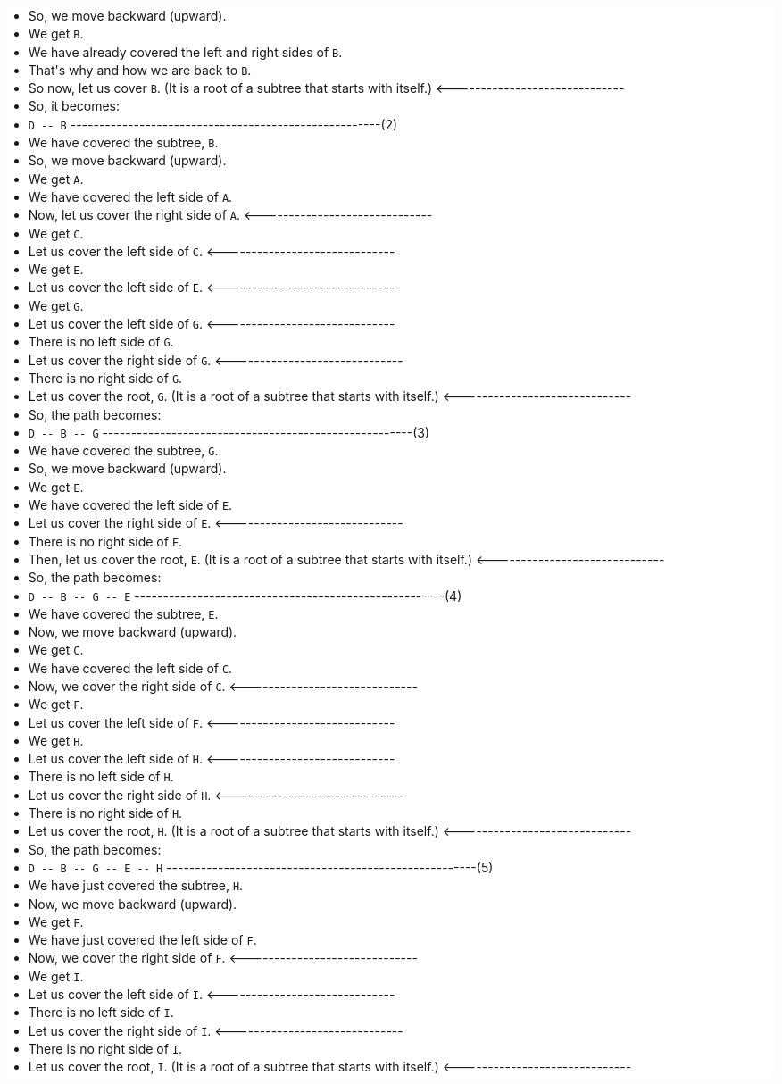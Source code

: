 * So, we move backward (upward).
* We get `B`.
* We have already covered the left and right sides of `B`.
* That's why and how we are back to `B`.
* So now, let us cover `B`. (It is a root of a subtree that starts with itself.) <------------------------------
* So, it becomes:
* `D -- B` ------------------------------------------------------(2)
* We have covered the subtree, `B`.
* So, we move backward (upward).
* We get `A`.
* We have covered the left side of `A`.
* Now, let us cover the right side of `A`. <------------------------------
* We get `C`.
* Let us cover the left side of `C`. <------------------------------
* We get `E`.
* Let us cover the left side of `E`. <------------------------------
* We get `G`.
* Let us cover the left side of `G`. <------------------------------
* There is no left side of `G`.
* Let us cover the right side of `G`. <------------------------------
* There is no right side of `G`.
* Let us cover the root, `G`. (It is a root of a subtree that starts with itself.) <------------------------------
* So, the path becomes:
* `D -- B -- G` ------------------------------------------------------(3)
* We have covered the subtree, `G`.
* So, we move backward (upward).
* We get `E`.
* We have covered the left side of `E`.
* Let us cover the right side of `E`. <------------------------------
* There is no right side of `E`.
* Then, let us cover the root, `E`. (It is a root of a subtree that starts with itself.) <------------------------------
* So, the path becomes:
* `D -- B -- G -- E` ------------------------------------------------------(4) 
* We have covered the subtree, `E`.
* Now, we move backward (upward).
* We get `C`.
* We have covered the left side of `C`.
* Now, we cover the right side of `C`. <------------------------------
* We get `F`.
* Let us cover the left side of `F`. <------------------------------
* We get `H`.
* Let us cover the left side of `H`. <------------------------------
* There is no left side of `H`.
* Let us cover the right side of `H`. <------------------------------
* There is no right side of `H`.
* Let us cover the root, `H`. (It is a root of a subtree that starts with itself.) <------------------------------
* So, the path becomes:
* `D -- B -- G -- E -- H` ------------------------------------------------------(5)
* We have just covered the subtree, `H`.
* Now, we move backward (upward).
* We get `F`.
* We have just covered the left side of `F`.
* Now, we cover the right side of `F`. <------------------------------
* We get `I`.
* Let us cover the left side of `I`. <------------------------------
* There is no left side of `I`.
* Let us cover the right side of `I`. <------------------------------
* There is no right side of `I`.
* Let us cover the root, `I`. (It is a root of a subtree that starts with itself.) <------------------------------